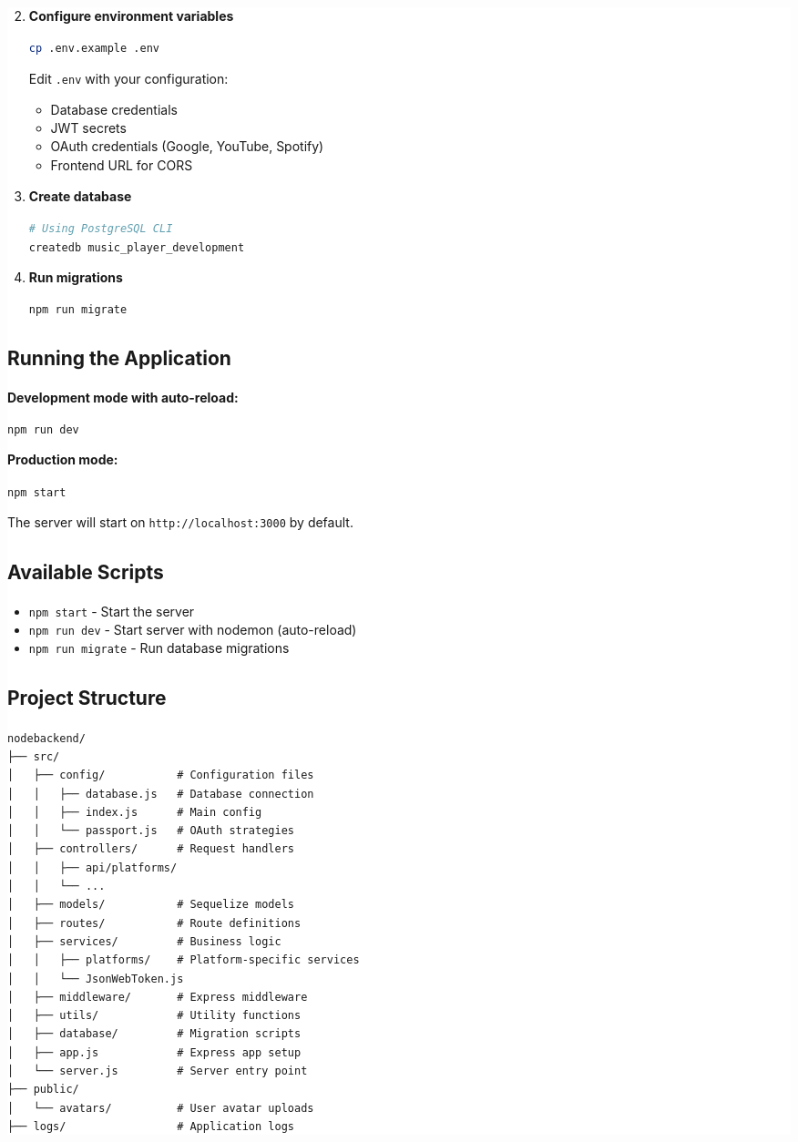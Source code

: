 2. **Configure environment variables**
   ```bash
   cp .env.example .env
   ```

   Edit `.env` with your configuration:
   - Database credentials
   - JWT secrets
   - OAuth credentials (Google, YouTube, Spotify)
   - Frontend URL for CORS

3. **Create database**
   ```bash
   # Using PostgreSQL CLI
   createdb music_player_development
   ```

4. **Run migrations**
   ```bash
   npm run migrate
   ```

## Running the Application

**Development mode with auto-reload:**
```bash
npm run dev
```

**Production mode:**
```bash
npm start
```

The server will start on `http://localhost:3000` by default.

## Available Scripts

- `npm start` - Start the server
- `npm run dev` - Start server with nodemon (auto-reload)
- `npm run migrate` - Run database migrations

## Project Structure

```
nodebackend/
├── src/
│   ├── config/           # Configuration files
│   │   ├── database.js   # Database connection
│   │   ├── index.js      # Main config
│   │   └── passport.js   # OAuth strategies
│   ├── controllers/      # Request handlers
│   │   ├── api/platforms/
│   │   └── ...
│   ├── models/           # Sequelize models
│   ├── routes/           # Route definitions
│   ├── services/         # Business logic
│   │   ├── platforms/    # Platform-specific services
│   │   └── JsonWebToken.js
│   ├── middleware/       # Express middleware
│   ├── utils/            # Utility functions
│   ├── database/         # Migration scripts
│   ├── app.js            # Express app setup
│   └── server.js         # Server entry point
├── public/
│   └── avatars/          # User avatar uploads
├── logs/                 # Application logs
```